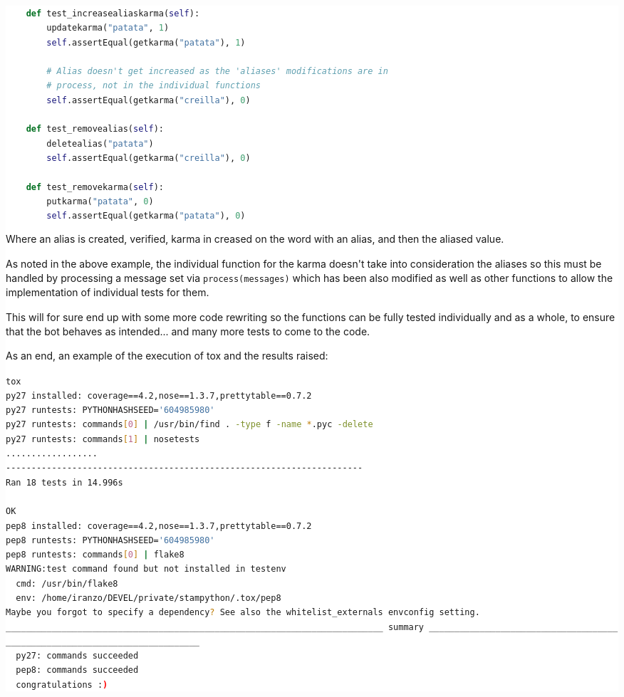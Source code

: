 ```python
    def test_increasealiaskarma(self):
        updatekarma("patata", 1)
        self.assertEqual(getkarma("patata"), 1)

        # Alias doesn't get increased as the 'aliases' modifications are in
        # process, not in the individual functions
        self.assertEqual(getkarma("creilla"), 0)

    def test_removealias(self):
        deletealias("patata")
        self.assertEqual(getkarma("creilla"), 0)

    def test_removekarma(self):
        putkarma("patata", 0)
        self.assertEqual(getkarma("patata"), 0)
```

Where an alias is created, verified, karma in creased on the word with an alias, and then the aliased value.

As noted in the above example, the individual function for the karma doesn't take into consideration the aliases so this must be handled by processing a message set via `process(messages)` which has been also modified as well as other functions to allow the implementation of individual tests for them.

This will for sure end up with some more code rewriting so the functions can be fully tested individually and as a whole, to ensure that the bot behaves as intended... and many more tests to come to the code.

As an end, an example of the execution of tox and the results raised:

```bash
tox
py27 installed: coverage==4.2,nose==1.3.7,prettytable==0.7.2
py27 runtests: PYTHONHASHSEED='604985980'
py27 runtests: commands[0] | /usr/bin/find . -type f -name *.pyc -delete
py27 runtests: commands[1] | nosetests
..................
----------------------------------------------------------------------
Ran 18 tests in 14.996s

OK
pep8 installed: coverage==4.2,nose==1.3.7,prettytable==0.7.2
pep8 runtests: PYTHONHASHSEED='604985980'
pep8 runtests: commands[0] | flake8
WARNING:test command found but not installed in testenv
  cmd: /usr/bin/flake8
  env: /home/iranzo/DEVEL/private/stampython/.tox/pep8
Maybe you forgot to specify a dependency? See also the whitelist_externals envconfig setting.
__________________________________________________________________________ summary ___________________________________________________________________________
  py27: commands succeeded
  pep8: commands succeeded
  congratulations :)
```
